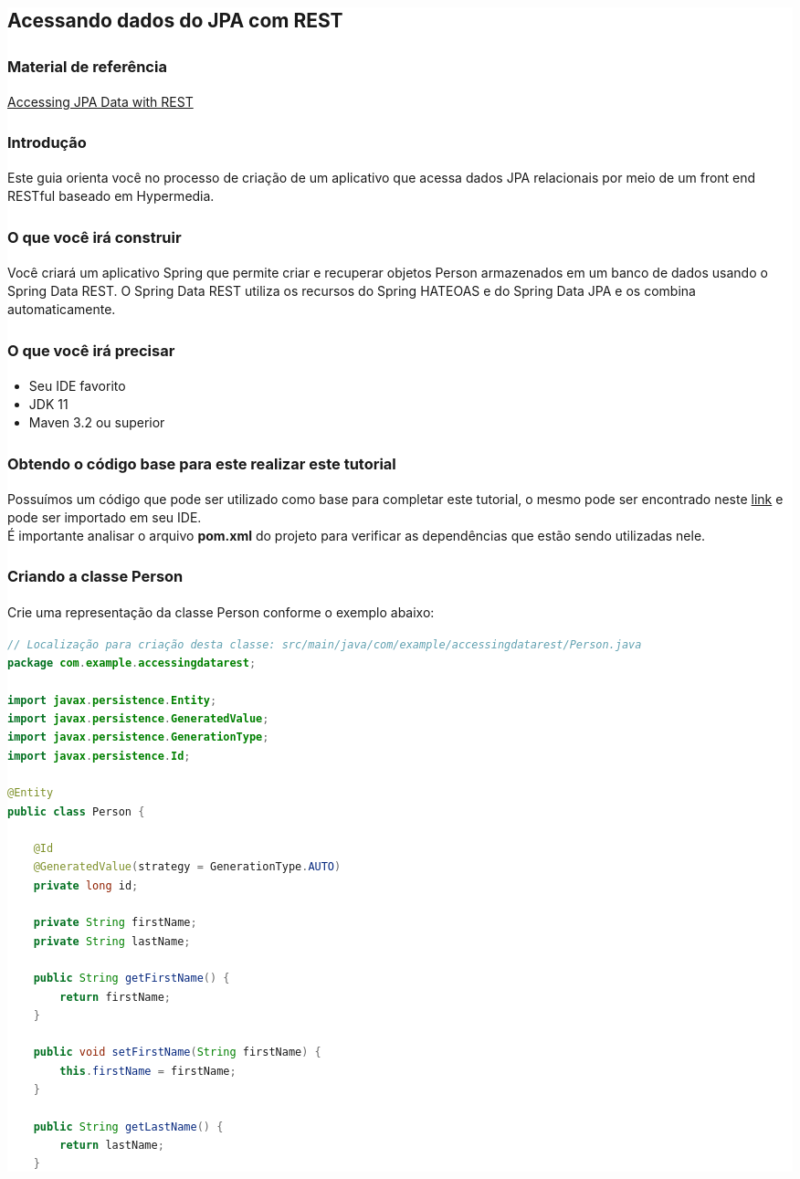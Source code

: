 ## Acessando dados do JPA com REST

### Material de referência

[Accessing JPA Data with REST](https://spring.io/guides/gs/accessing-data-rest/)

### Introdução

Este guia orienta você no processo de criação de um aplicativo que acessa dados JPA relacionais por meio de um front end RESTful baseado em Hypermedia.

### O que você irá construir

Você criará um aplicativo Spring que permite criar e recuperar objetos Person armazenados em um banco de dados usando o Spring Data REST. O Spring Data REST utiliza os recursos do Spring HATEOAS e do Spring Data JPA e os combina automaticamente.

### O que você irá precisar

- Seu IDE favorito
- JDK 11
- Maven 3.2 ou superior

### Obtendo o código base para este realizar este tutorial

Possuímos um código que pode ser utilizado como base para completar este tutorial, o mesmo pode ser encontrado neste [link](./exemplos/base/) e pode ser importado em seu IDE.<br/>
É importante analisar o arquivo **pom.xml** do projeto para verificar as dependências que estão sendo utilizadas nele.

### Criando a classe Person

Crie uma representação da classe Person conforme o exemplo abaixo:

```java
// Localização para criação desta classe: src/main/java/com/example/accessingdatarest/Person.java
package com.example.accessingdatarest;

import javax.persistence.Entity;
import javax.persistence.GeneratedValue;
import javax.persistence.GenerationType;
import javax.persistence.Id;

@Entity
public class Person {

	@Id
	@GeneratedValue(strategy = GenerationType.AUTO)
	private long id;

	private String firstName;
	private String lastName;

	public String getFirstName() {
		return firstName;
	}

	public void setFirstName(String firstName) {
		this.firstName = firstName;
	}

	public String getLastName() {
		return lastName;
	}
```